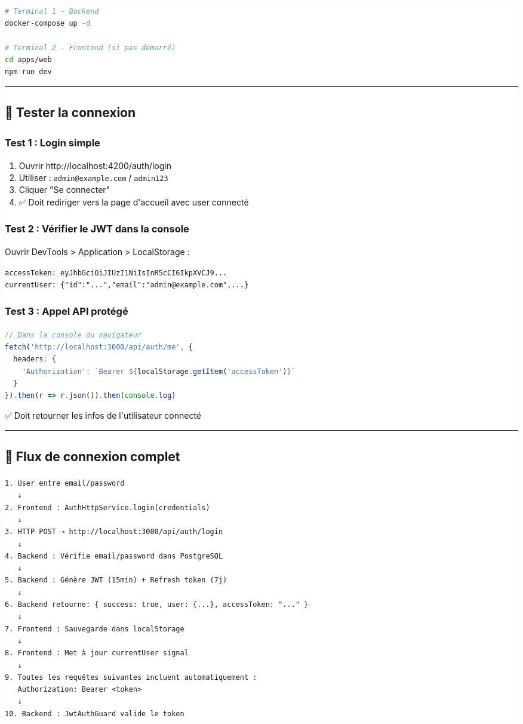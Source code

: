 ```bash
# Terminal 1 - Backend
docker-compose up -d

# Terminal 2 - Frontend (si pas démarré)
cd apps/web
npm run dev
```

---

## 🧪 Tester la connexion

### **Test 1 : Login simple**

1. Ouvrir http://localhost:4200/auth/login
2. Utiliser : `admin@example.com` / `admin123`
3. Cliquer "Se connecter"
4. ✅ Doit rediriger vers la page d'accueil avec user connecté

### **Test 2 : Vérifier le JWT dans la console**

Ouvrir DevTools > Application > LocalStorage :
```
accessToken: eyJhbGciOiJIUzI1NiIsInR5cCI6IkpXVCJ9...
currentUser: {"id":"...","email":"admin@example.com",...}
```

### **Test 3 : Appel API protégé**

```typescript
// Dans la console du navigateur
fetch('http://localhost:3000/api/auth/me', {
  headers: {
    'Authorization': `Bearer ${localStorage.getItem('accessToken')}`
  }
}).then(r => r.json()).then(console.log)
```

✅ Doit retourner les infos de l'utilisateur connecté

---

## 🔄 Flux de connexion complet

```
1. User entre email/password
   ↓
2. Frontend : AuthHttpService.login(credentials)
   ↓
3. HTTP POST → http://localhost:3000/api/auth/login
   ↓
4. Backend : Vérifie email/password dans PostgreSQL
   ↓
5. Backend : Génère JWT (15min) + Refresh token (7j)
   ↓
6. Backend retourne: { success: true, user: {...}, accessToken: "..." }
   ↓
7. Frontend : Sauvegarde dans localStorage
   ↓
8. Frontend : Met à jour currentUser signal
   ↓
9. Toutes les requêtes suivantes incluent automatiquement :
   Authorization: Bearer <token>
   ↓
10. Backend : JwtAuthGuard valide le token
```